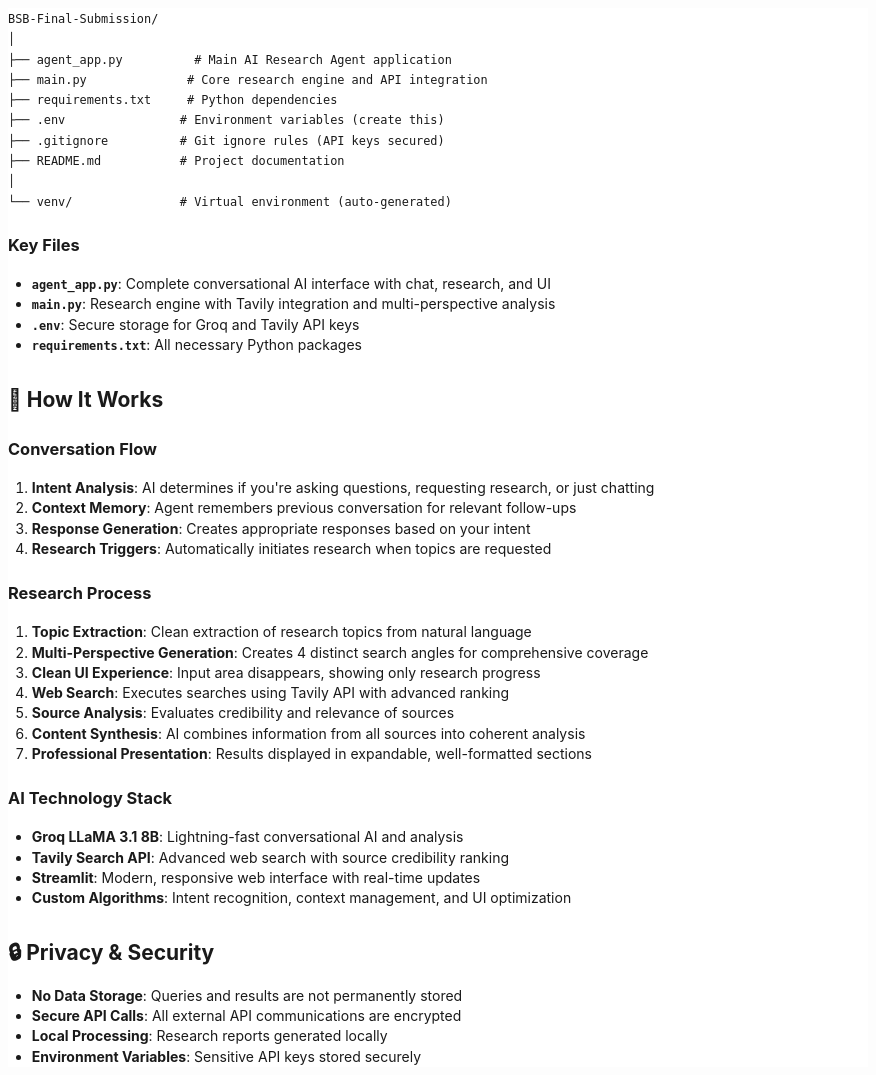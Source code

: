 ```
BSB-Final-Submission/
│
├── agent_app.py          # Main AI Research Agent application
├── main.py              # Core research engine and API integration
├── requirements.txt     # Python dependencies
├── .env                # Environment variables (create this)
├── .gitignore          # Git ignore rules (API keys secured)
├── README.md           # Project documentation
│
└── venv/               # Virtual environment (auto-generated)
```

### Key Files
- **`agent_app.py`**: Complete conversational AI interface with chat, research, and UI
- **`main.py`**: Research engine with Tavily integration and multi-perspective analysis
- **`.env`**: Secure storage for Groq and Tavily API keys
- **`requirements.txt`**: All necessary Python packages

## 🧠 How It Works

### Conversation Flow
1. **Intent Analysis**: AI determines if you're asking questions, requesting research, or just chatting
2. **Context Memory**: Agent remembers previous conversation for relevant follow-ups
3. **Response Generation**: Creates appropriate responses based on your intent
4. **Research Triggers**: Automatically initiates research when topics are requested

### Research Process
1. **Topic Extraction**: Clean extraction of research topics from natural language
2. **Multi-Perspective Generation**: Creates 4 distinct search angles for comprehensive coverage
3. **Clean UI Experience**: Input area disappears, showing only research progress
4. **Web Search**: Executes searches using Tavily API with advanced ranking
5. **Source Analysis**: Evaluates credibility and relevance of sources
6. **Content Synthesis**: AI combines information from all sources into coherent analysis
7. **Professional Presentation**: Results displayed in expandable, well-formatted sections

### AI Technology Stack
- **Groq LLaMA 3.1 8B**: Lightning-fast conversational AI and analysis
- **Tavily Search API**: Advanced web search with source credibility ranking
- **Streamlit**: Modern, responsive web interface with real-time updates
- **Custom Algorithms**: Intent recognition, context management, and UI optimization

## 🔒 Privacy & Security

- **No Data Storage**: Queries and results are not permanently stored
- **Secure API Calls**: All external API communications are encrypted
- **Local Processing**: Research reports generated locally
- **Environment Variables**: Sensitive API keys stored securely
